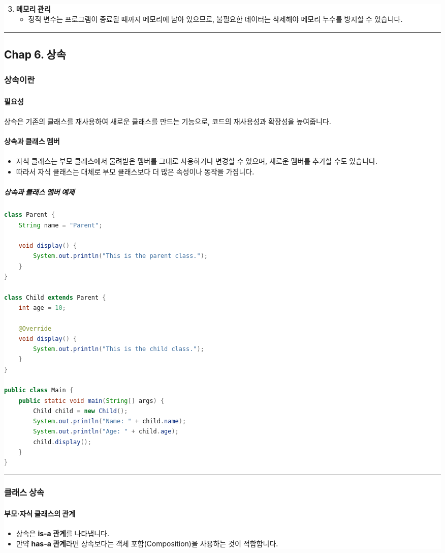 3. **메모리 관리**
   - 정적 변수는 프로그램이 종료될 때까지 메모리에 남아 있으므로, 불필요한 데이터는 삭제해야 메모리 누수를 방지할 수 있습니다.

---

## **Chap 6. 상속**

### **상속이란**
#### **필요성**
상속은 기존의 클래스를 재사용하여 새로운 클래스를 만드는 기능으로, 코드의 재사용성과 확장성을 높여줍니다.

#### **상속과 클래스 멤버**
- 자식 클래스는 부모 클래스에서 물려받은 멤버를 그대로 사용하거나 변경할 수 있으며, 새로운 멤버를 추가할 수도 있습니다.
- 따라서 자식 클래스는 대체로 부모 클래스보다 더 많은 속성이나 동작을 가집니다.

##### **상속과 클래스 멤버 예제**
```java
class Parent {
    String name = "Parent";

    void display() {
        System.out.println("This is the parent class.");
    }
}

class Child extends Parent {
    int age = 10;

    @Override
    void display() {
        System.out.println("This is the child class.");
    }
}

public class Main {
    public static void main(String[] args) {
        Child child = new Child();
        System.out.println("Name: " + child.name);
        System.out.println("Age: " + child.age);
        child.display();
    }
}
```

---

### **클래스 상속**
#### **부모·자식 클래스의 관계**
- 상속은 **is-a 관계**를 나타냅니다.
- 만약 **has-a 관계**라면 상속보다는 객체 포함(Composition)을 사용하는 것이 적합합니다.
